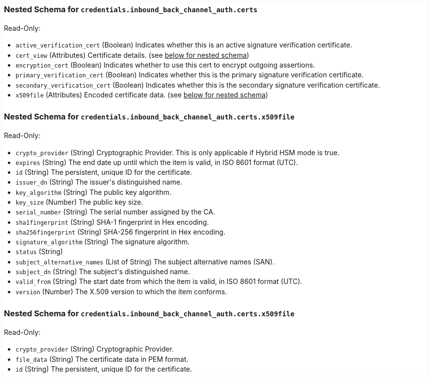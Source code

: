 <a id="nestedatt--credentials--inbound_back_channel_auth--certs"></a>
### Nested Schema for `credentials.inbound_back_channel_auth.certs`

Read-Only:

- `active_verification_cert` (Boolean) Indicates whether this is an active signature verification certificate.
- `cert_view` (Attributes) Certificate details. (see [below for nested schema](#nestedatt--credentials--inbound_back_channel_auth--certs--cert_view))
- `encryption_cert` (Boolean) Indicates whether to use this cert to encrypt outgoing assertions.
- `primary_verification_cert` (Boolean) Indicates whether this is the primary signature verification certificate.
- `secondary_verification_cert` (Boolean) Indicates whether this is the secondary signature verification certificate.
- `x509file` (Attributes) Encoded certificate data. (see [below for nested schema](#nestedatt--credentials--inbound_back_channel_auth--certs--x509file))

<a id="nestedatt--credentials--inbound_back_channel_auth--certs--cert_view"></a>
### Nested Schema for `credentials.inbound_back_channel_auth.certs.x509file`

Read-Only:

- `crypto_provider` (String) Cryptographic Provider. This is only applicable if Hybrid HSM mode is true.
- `expires` (String) The end date up until which the item is valid, in ISO 8601 format (UTC).
- `id` (String) The persistent, unique ID for the certificate.
- `issuer_dn` (String) The issuer's distinguished name.
- `key_algorithm` (String) The public key algorithm.
- `key_size` (Number) The public key size.
- `serial_number` (String) The serial number assigned by the CA.
- `sha1fingerprint` (String) SHA-1 fingerprint in Hex encoding.
- `sha256fingerprint` (String) SHA-256 fingerprint in Hex encoding.
- `signature_algorithm` (String) The signature algorithm.
- `status` (String)
- `subject_alternative_names` (List of String) The subject alternative names (SAN).
- `subject_dn` (String) The subject's distinguished name.
- `valid_from` (String) The start date from which the item is valid, in ISO 8601 format (UTC).
- `version` (Number) The X.509 version to which the item conforms.


<a id="nestedatt--credentials--inbound_back_channel_auth--certs--x509file"></a>
### Nested Schema for `credentials.inbound_back_channel_auth.certs.x509file`

Read-Only:

- `crypto_provider` (String) Cryptographic Provider.
- `file_data` (String) The certificate data in PEM format.
- `id` (String) The persistent, unique ID for the certificate.


